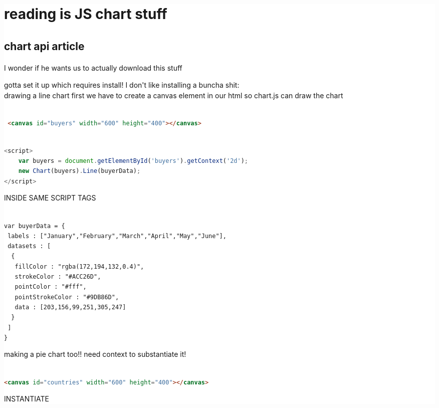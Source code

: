 # reading is JS chart stuff

## chart api article

I wonder if he wants us to actually download this stuff

gotta set it up which requires install! I don't like installing a buncha shit:\
 drawing a line chart
 first we have to create a canvas element in our html so chart.js can draw the chart

```HTML

 <canvas id="buyers" width="600" height="400"></canvas>


```

```js

<script>
    var buyers = document.getElementById('buyers').getContext('2d');
    new Chart(buyers).Line(buyerData);
</script>

```

INSIDE SAME SCRIPT TAGS

```JS

var buyerData = {
 labels : ["January","February","March","April","May","June"],
 datasets : [
  {
   fillColor : "rgba(172,194,132,0.4)",
   strokeColor : "#ACC26D",
   pointColor : "#fff",
   pointStrokeColor : "#9DB86D",
   data : [203,156,99,251,305,247]
  }
 ]
}

```

making a pie chart too!! need context to substantiate it!

```HTML

<canvas id="countries" width="600" height="400"></canvas>

```

INSTANTIATE
